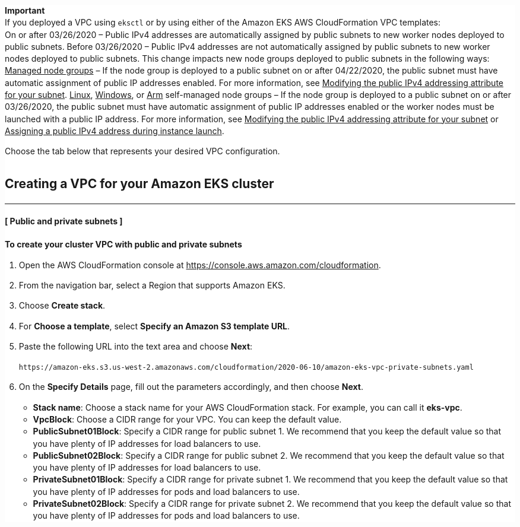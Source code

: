 **Important**  
If you deployed a VPC using `eksctl` or by using either of the Amazon EKS AWS CloudFormation VPC templates:  
On or after 03/26/2020 – Public IPv4 addresses are automatically assigned by public subnets to new worker nodes deployed to public subnets\.
Before 03/26/2020 – Public IPv4 addresses are not automatically assigned by public subnets to new worker nodes deployed to public subnets\.
 This change impacts new node groups deployed to public subnets in the following ways:  
[Managed node groups](create-managed-node-group.md) – If the node group is deployed to a public subnet on or after 04/22/2020, the public subnet must have automatic assignment of public IP addresses enabled\. For more information, see [Modifying the public IPv4 addressing attribute for your subnet](https://docs.aws.amazon.com/vpc/latest/userguide/vpc-ip-addressing.html#subnet-public-ip)\.
[Linux](launch-workers.md), [Windows](launch-windows-workers.md), or [Arm](arm-support.md#launch-arm-worker-nodes) self\-managed node groups – If the node group is deployed to a public subnet on or after 03/26/2020, the public subnet must have automatic assignment of public IP addresses enabled or the worker nodes must be launched with a public IP address\. For more information, see [Modifying the public IPv4 addressing attribute for your subnet](https://docs.aws.amazon.com/vpc/latest/userguide/vpc-ip-addressing.html#subnet-public-ip) or [Assigning a public IPv4 address during instance launch](https://docs.aws.amazon.com/vpc/latest/userguide/vpc-ip-addressing.html#vpc-public-ip)\.

Choose the tab below that represents your desired VPC configuration\.

## Creating a VPC for your Amazon EKS cluster<a name="create-vpc"></a>

------
#### [ Public and private subnets ]

**To create your cluster VPC with public and private subnets**

1. Open the AWS CloudFormation console at [https://console\.aws\.amazon\.com/cloudformation](https://console.aws.amazon.com/cloudformation/)\.

1. From the navigation bar, select a Region that supports Amazon EKS\.

1. Choose **Create stack**\.

1. For **Choose a template**, select **Specify an Amazon S3 template URL**\.

1. Paste the following URL into the text area and choose **Next**:

   ```
   https://amazon-eks.s3.us-west-2.amazonaws.com/cloudformation/2020-06-10/amazon-eks-vpc-private-subnets.yaml
   ```

1. On the **Specify Details** page, fill out the parameters accordingly, and then choose **Next**\.
   + **Stack name**: Choose a stack name for your AWS CloudFormation stack\. For example, you can call it **eks\-vpc**\.
   + **VpcBlock**: Choose a CIDR range for your VPC\. You can keep the default value\.
   + **PublicSubnet01Block**: Specify a CIDR range for public subnet 1\. We recommend that you keep the default value so that you have plenty of IP addresses for load balancers to use\.
   + **PublicSubnet02Block**: Specify a CIDR range for public subnet 2\. We recommend that you keep the default value so that you have plenty of IP addresses for load balancers to use\.
   + **PrivateSubnet01Block**: Specify a CIDR range for private subnet 1\. We recommend that you keep the default value so that you have plenty of IP addresses for pods and load balancers to use\.
   + **PrivateSubnet02Block**: Specify a CIDR range for private subnet 2\. We recommend that you keep the default value so that you have plenty of IP addresses for pods and load balancers to use\.

